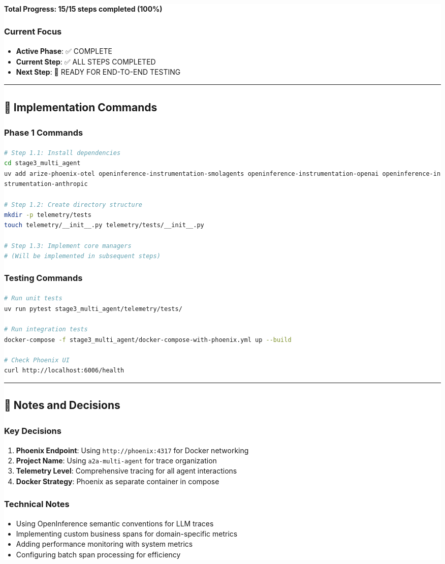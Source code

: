 **Total Progress: 15/15 steps completed (100%)**

### **Current Focus**
- **Active Phase**: ✅ COMPLETE
- **Current Step**: ✅ ALL STEPS COMPLETED
- **Next Step**: 🚀 READY FOR END-TO-END TESTING

---

## **🔧 Implementation Commands**

### **Phase 1 Commands**
```bash
# Step 1.1: Install dependencies
cd stage3_multi_agent
uv add arize-phoenix-otel openinference-instrumentation-smolagents openinference-instrumentation-openai openinference-instrumentation-anthropic

# Step 1.2: Create directory structure
mkdir -p telemetry/tests
touch telemetry/__init__.py telemetry/tests/__init__.py

# Step 1.3: Implement core managers
# (Will be implemented in subsequent steps)
```

### **Testing Commands**
```bash
# Run unit tests
uv run pytest stage3_multi_agent/telemetry/tests/

# Run integration tests
docker-compose -f stage3_multi_agent/docker-compose-with-phoenix.yml up --build

# Check Phoenix UI
curl http://localhost:6006/health
```

---

## **📝 Notes and Decisions**

### **Key Decisions**
1. **Phoenix Endpoint**: Using `http://phoenix:4317` for Docker networking
2. **Project Name**: Using `a2a-multi-agent` for trace organization
3. **Telemetry Level**: Comprehensive tracing for all agent interactions
4. **Docker Strategy**: Phoenix as separate container in compose

### **Technical Notes**
- Using OpenInference semantic conventions for LLM traces
- Implementing custom business spans for domain-specific metrics
- Adding performance monitoring with system metrics
- Configuring batch span processing for efficiency
